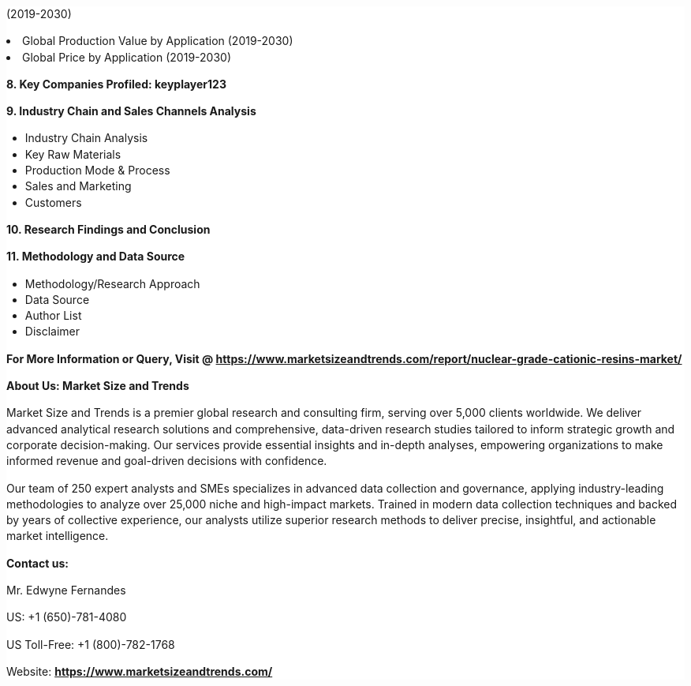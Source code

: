 (2019-2030)</li><li>Global Production Value by Application (2019-2030)</li><li>Global Price by Application (2019-2030)</li></ul><p><strong>8. Key Companies Profiled: keyplayer123</strong></p><p><strong>9. Industry Chain and Sales Channels Analysis</strong></p><ul><li>Industry Chain Analysis</li><li>Key Raw Materials</li><li>Production Mode &amp; Process</li><li>Sales and Marketing</li><li>Customers</li></ul><p><strong>10. Research Findings and Conclusion</strong></p><p><strong>11. Methodology and Data Source</strong></p><ul><li>Methodology/Research Approach</li><li>Data Source</li><li>Author List</li><li>Disclaimer</li></ul></p><p><strong>For More Information or Query, Visit @ <a href="https://www.marketsizeandtrends.com/report/nuclear-grade-cationic-resins-market/">https://www.marketsizeandtrends.com/report/nuclear-grade-cationic-resins-market/</a></strong></p><p><strong>About Us: Market Size and Trends</strong></p><p>Market Size and Trends is a premier global research and consulting firm, serving over 5,000 clients worldwide. We deliver advanced analytical research solutions and comprehensive, data-driven research studies tailored to inform strategic growth and corporate decision-making. Our services provide essential insights and in-depth analyses, empowering organizations to make informed revenue and goal-driven decisions with confidence.</p><p>Our team of 250 expert analysts and SMEs specializes in advanced data collection and governance, applying industry-leading methodologies to analyze over 25,000 niche and high-impact markets. Trained in modern data collection techniques and backed by years of collective experience, our analysts utilize superior research methods to deliver precise, insightful, and actionable market intelligence.</p><p><strong>Contact us:</strong></p><p>Mr. Edwyne Fernandes</p><p>US: +1 (650)-781-4080</p><p>US Toll-Free: +1 (800)-782-1768</p><p>Website: <strong><a href="https://www.marketsizeandtrends.com/">https://www.marketsizeandtrends.com/</a></strong></p>
